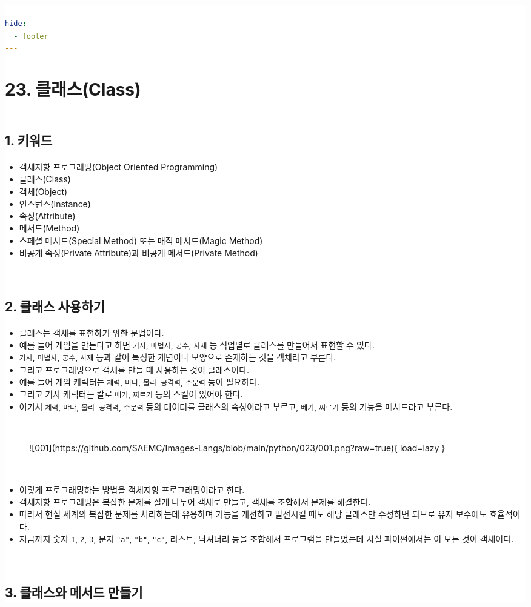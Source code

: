 ```yaml
---
hide:
  - footer
---
```


# 23. 클래스(Class)

---

## 1. 키워드

- 객체지향 프로그래밍(Object Oriented Programming)
- 클래스(Class)
- 객체(Object)
- 인스턴스(Instance)
- 속성(Attribute)
- 메서드(Method)
- 스페셜 메서드(Special Method) 또는 매직 메서드(Magic Method)
- 비공개 속성(Private Attribute)과 비공개 메서드(Private Method)

<br/>

## 2. 클래스 사용하기

- 클래스는 객체를 표현하기 위한 문법이다.
- 예를 들어 게임을 만든다고 하면 `기사`, `마법사`, `궁수`, `사제` 등 직업별로 클래스를 만들어서 표현할 수 있다.
- `기사`, `마법사`, `궁수`, `사제` 등과 같이 특정한 개념이나 모양으로 존재하는 것을 객체라고 부른다.
- 그리고 프로그래밍으로 객체를 만들 때 사용하는 것이 클래스이다.
- 예를 들어 게임 캐릭터는 `체력`, `마나`, `물리 공격력`, `주문력` 등이 필요하다.
- 그리고 기사 캐릭터는 칼로 `베기`, `찌르기` 등의 스킬이 있어야 한다.
- 여기서 `체력`, `마나`, `물리 공격력`, `주문력` 등의 데이터를 클래스의 속성이라고 부르고, `베기`, `찌르기` 등의 기능을 메서드라고 부른다.

<br/>

<figure markdown>
  ![001](https://github.com/SAEMC/Images-Langs/blob/main/python/023/001.png?raw=true){ load=lazy }
</figure>

<br/>

- 이렇게 프로그래밍하는 방법을 객체지향 프로그래밍이라고 한다.
- 객체지향 프로그래밍은 복잡한 문제를 잘게 나누어 객체로 만들고, 객체를 조합해서 문제를 해결한다.
- 따라서 현실 세계의 복잡한 문제를 처리하는데 유용하며 기능을 개선하고 발전시킬 때도 해당 클래스만 수정하면 되므로 유지 보수에도 효율적이다.
- 지금까지 숫자 `1`, `2`, `3`, 문자 `"a"`, `"b"`, `"c"`, 리스트, 딕셔너리 등을 조합해서 프로그램을 만들었는데 사실 파이썬에서는 이 모든 것이 객체이다.

<br/>

## 3. 클래스와 메서드 만들기
